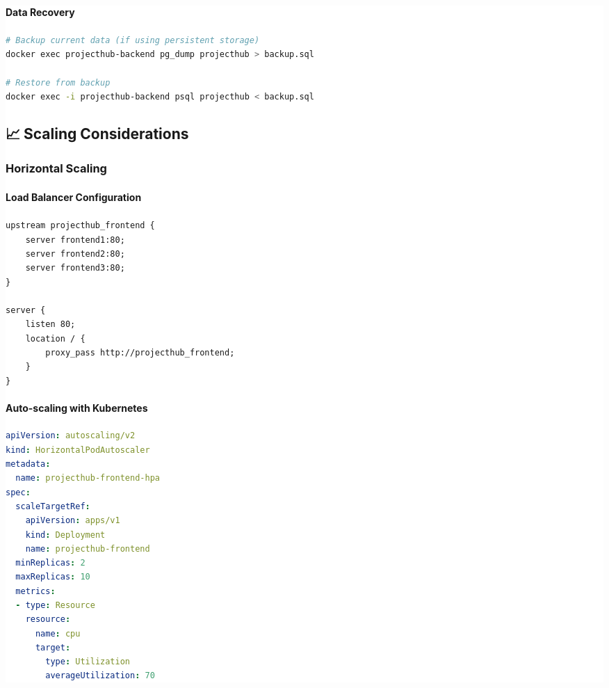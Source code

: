 #### Data Recovery
```bash
# Backup current data (if using persistent storage)
docker exec projecthub-backend pg_dump projecthub > backup.sql

# Restore from backup
docker exec -i projecthub-backend psql projecthub < backup.sql
```

## 📈 Scaling Considerations

### Horizontal Scaling

#### Load Balancer Configuration
```nginx
upstream projecthub_frontend {
    server frontend1:80;
    server frontend2:80;
    server frontend3:80;
}

server {
    listen 80;
    location / {
        proxy_pass http://projecthub_frontend;
    }
}
```

#### Auto-scaling with Kubernetes
```yaml
apiVersion: autoscaling/v2
kind: HorizontalPodAutoscaler
metadata:
  name: projecthub-frontend-hpa
spec:
  scaleTargetRef:
    apiVersion: apps/v1
    kind: Deployment
    name: projecthub-frontend
  minReplicas: 2
  maxReplicas: 10
  metrics:
  - type: Resource
    resource:
      name: cpu
      target:
        type: Utilization
        averageUtilization: 70
```
